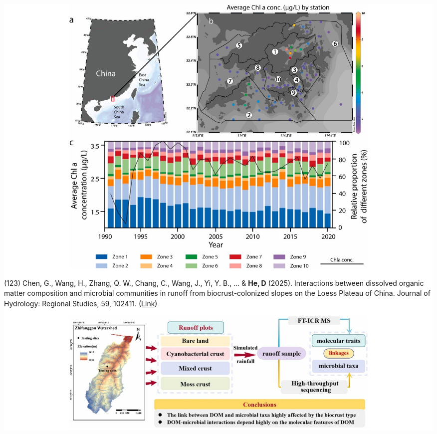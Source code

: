 <div align="center"><img src="/images/publication_img/124.jpg" width="600"></div>


(123) Chen, G., Wang, H., Zhang, Q. W., Chang, C., Wang, J., Yi, Y. B., ... & **He, D** (2025). Interactions between dissolved organic matter composition and microbial communities in runoff from biocrust-colonized slopes on the Loess Plateau of China. Journal of Hydrology: Regional Studies, 59, 102411. 
[(Link)]( https://doi.org/10.1016/j.ejrh.2025.102411)
<div align="center"><img src="/images/publication_img/123.jpg" width="600"></div>
